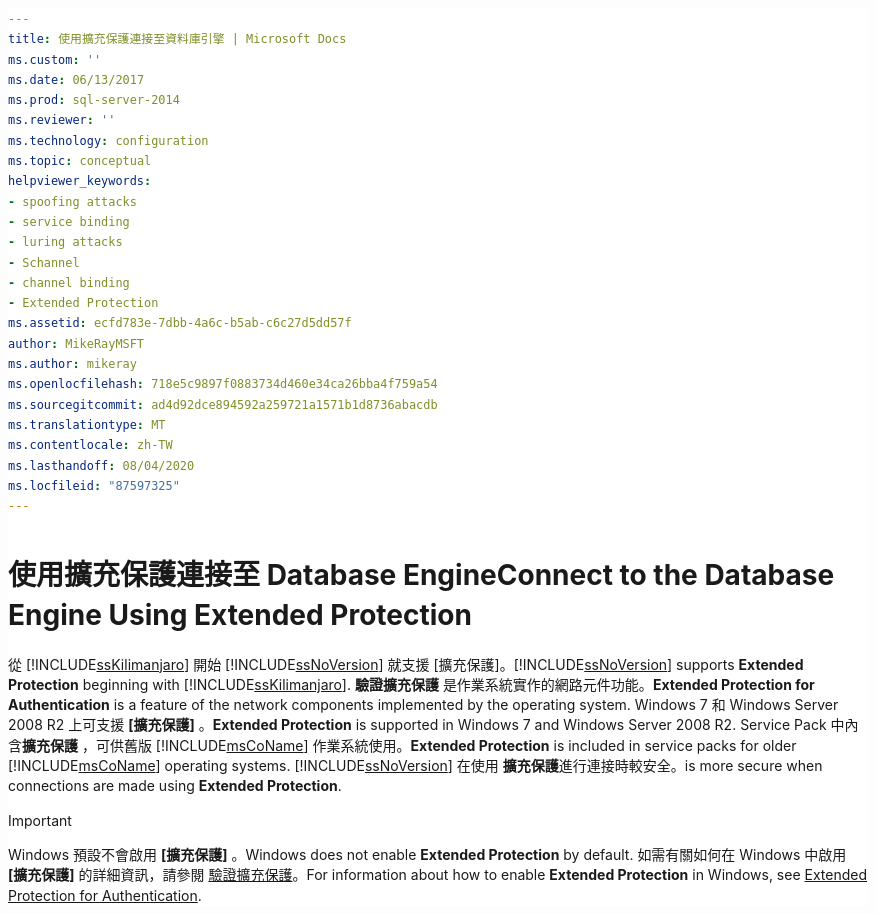 ```yaml
---
title: 使用擴充保護連接至資料庫引擎 | Microsoft Docs
ms.custom: ''
ms.date: 06/13/2017
ms.prod: sql-server-2014
ms.reviewer: ''
ms.technology: configuration
ms.topic: conceptual
helpviewer_keywords:
- spoofing attacks
- service binding
- luring attacks
- Schannel
- channel binding
- Extended Protection
ms.assetid: ecfd783e-7dbb-4a6c-b5ab-c6c27d5dd57f
author: MikeRayMSFT
ms.author: mikeray
ms.openlocfilehash: 718e5c9897f0883734d460e34ca26bba4f759a54
ms.sourcegitcommit: ad4d92dce894592a259721a1571b1d8736abacdb
ms.translationtype: MT
ms.contentlocale: zh-TW
ms.lasthandoff: 08/04/2020
ms.locfileid: "87597325"
---
```

# <a name="connect-to-the-database-engine-using-extended-protection"></a><span data-ttu-id="e4b4d-102">使用擴充保護連接至 Database Engine</span><span class="sxs-lookup"><span data-stu-id="e4b4d-102">Connect to the Database Engine Using Extended Protection</span></span>
  <span data-ttu-id="e4b4d-103">從 [!INCLUDE[ssKilimanjaro](../../includes/sskilimanjaro-md.md)] 開始 [!INCLUDE[ssNoVersion](../../includes/ssnoversion-md.md)] 就支援 [擴充保護]。</span><span class="sxs-lookup"><span data-stu-id="e4b4d-103">[!INCLUDE[ssNoVersion](../../includes/ssnoversion-md.md)] supports **Extended Protection** beginning with [!INCLUDE[ssKilimanjaro](../../includes/sskilimanjaro-md.md)].</span></span> <span data-ttu-id="e4b4d-104">**驗證擴充保護** 是作業系統實作的網路元件功能。</span><span class="sxs-lookup"><span data-stu-id="e4b4d-104">**Extended Protection for Authentication** is a feature of the network components implemented by the operating system.</span></span> <span data-ttu-id="e4b4d-105">Windows 7 和 Windows Server 2008 R2 上可支援 **[擴充保護]** 。</span><span class="sxs-lookup"><span data-stu-id="e4b4d-105">**Extended Protection** is supported in Windows 7 and Windows Server 2008 R2.</span></span> <span data-ttu-id="e4b4d-106">Service Pack 中內含**擴充保護** ，可供舊版 [!INCLUDE[msCoName](../../includes/msconame-md.md)] 作業系統使用。</span><span class="sxs-lookup"><span data-stu-id="e4b4d-106">**Extended Protection** is included in service packs for older [!INCLUDE[msCoName](../../includes/msconame-md.md)] operating systems.</span></span> [!INCLUDE[ssNoVersion](../../includes/ssnoversion-md.md)] <span data-ttu-id="e4b4d-107">在使用 **擴充保護**進行連接時較安全。</span><span class="sxs-lookup"><span data-stu-id="e4b4d-107">is more secure when connections are made using **Extended Protection**.</span></span>  
  
> [!IMPORTANT]  
>  <span data-ttu-id="e4b4d-108">Windows 預設不會啟用 **[擴充保護]** 。</span><span class="sxs-lookup"><span data-stu-id="e4b4d-108">Windows does not enable **Extended Protection** by default.</span></span> <span data-ttu-id="e4b4d-109">如需有關如何在 Windows 中啟用 **[擴充保護]** 的詳細資訊，請參閱 [驗證擴充保護](https://support.microsoft.com/kb/968389)。</span><span class="sxs-lookup"><span data-stu-id="e4b4d-109">For information about how to enable **Extended Protection** in Windows, see [Extended Protection for Authentication](https://support.microsoft.com/kb/968389).</span></span>  
  